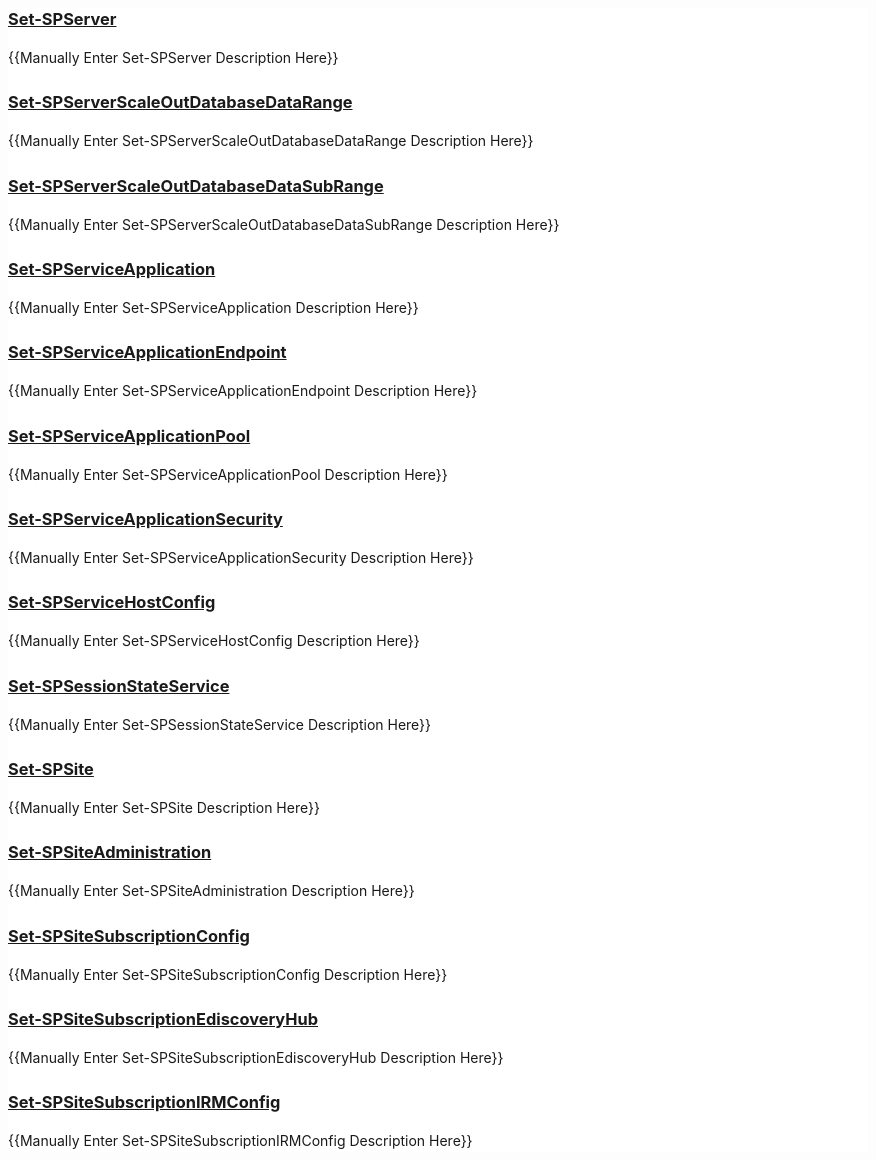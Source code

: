 ### [Set-SPServer](Set-SPServer.md)
{{Manually Enter Set-SPServer Description Here}}

### [Set-SPServerScaleOutDatabaseDataRange](Set-SPServerScaleOutDatabaseDataRange.md)
{{Manually Enter Set-SPServerScaleOutDatabaseDataRange Description Here}}

### [Set-SPServerScaleOutDatabaseDataSubRange](Set-SPServerScaleOutDatabaseDataSubRange.md)
{{Manually Enter Set-SPServerScaleOutDatabaseDataSubRange Description Here}}

### [Set-SPServiceApplication](Set-SPServiceApplication.md)
{{Manually Enter Set-SPServiceApplication Description Here}}

### [Set-SPServiceApplicationEndpoint](Set-SPServiceApplicationEndpoint.md)
{{Manually Enter Set-SPServiceApplicationEndpoint Description Here}}

### [Set-SPServiceApplicationPool](Set-SPServiceApplicationPool.md)
{{Manually Enter Set-SPServiceApplicationPool Description Here}}

### [Set-SPServiceApplicationSecurity](Set-SPServiceApplicationSecurity.md)
{{Manually Enter Set-SPServiceApplicationSecurity Description Here}}

### [Set-SPServiceHostConfig](Set-SPServiceHostConfig.md)
{{Manually Enter Set-SPServiceHostConfig Description Here}}

### [Set-SPSessionStateService](Set-SPSessionStateService.md)
{{Manually Enter Set-SPSessionStateService Description Here}}

### [Set-SPSite](Set-SPSite.md)
{{Manually Enter Set-SPSite Description Here}}

### [Set-SPSiteAdministration](Set-SPSiteAdministration.md)
{{Manually Enter Set-SPSiteAdministration Description Here}}

### [Set-SPSiteSubscriptionConfig](Set-SPSiteSubscriptionConfig.md)
{{Manually Enter Set-SPSiteSubscriptionConfig Description Here}}

### [Set-SPSiteSubscriptionEdiscoveryHub](Set-SPSiteSubscriptionEdiscoveryHub.md)
{{Manually Enter Set-SPSiteSubscriptionEdiscoveryHub Description Here}}

### [Set-SPSiteSubscriptionIRMConfig](Set-SPSiteSubscriptionIRMConfig.md)
{{Manually Enter Set-SPSiteSubscriptionIRMConfig Description Here}}
